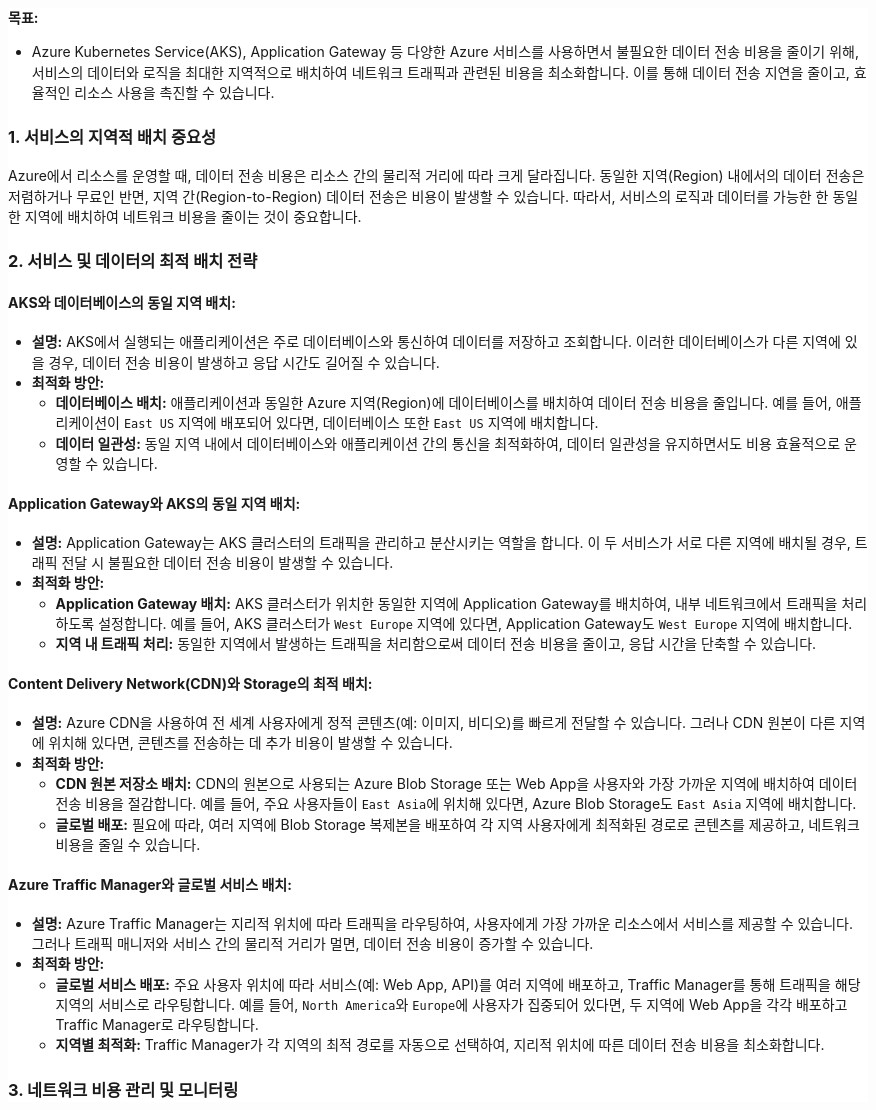 **목표:**
- Azure Kubernetes Service(AKS), Application Gateway 등 다양한 Azure 서비스를 사용하면서 불필요한 데이터 전송 비용을 줄이기 위해, 서비스의 데이터와 로직을 최대한 지역적으로 배치하여 네트워크 트래픽과 관련된 비용을 최소화합니다. 이를 통해 데이터 전송 지연을 줄이고, 효율적인 리소스 사용을 촉진할 수 있습니다.

### 1. **서비스의 지역적 배치 중요성**

Azure에서 리소스를 운영할 때, 데이터 전송 비용은 리소스 간의 물리적 거리에 따라 크게 달라집니다. 동일한 지역(Region) 내에서의 데이터 전송은 저렴하거나 무료인 반면, 지역 간(Region-to-Region) 데이터 전송은 비용이 발생할 수 있습니다. 따라서, 서비스의 로직과 데이터를 가능한 한 동일한 지역에 배치하여 네트워크 비용을 줄이는 것이 중요합니다.

### 2. **서비스 및 데이터의 최적 배치 전략**

#### **AKS와 데이터베이스의 동일 지역 배치:**

- **설명:** AKS에서 실행되는 애플리케이션은 주로 데이터베이스와 통신하여 데이터를 저장하고 조회합니다. 이러한 데이터베이스가 다른 지역에 있을 경우, 데이터 전송 비용이 발생하고 응답 시간도 길어질 수 있습니다.
- **최적화 방안:**
  - **데이터베이스 배치:** 애플리케이션과 동일한 Azure 지역(Region)에 데이터베이스를 배치하여 데이터 전송 비용을 줄입니다. 예를 들어, 애플리케이션이 `East US` 지역에 배포되어 있다면, 데이터베이스 또한 `East US` 지역에 배치합니다.
  - **데이터 일관성:** 동일 지역 내에서 데이터베이스와 애플리케이션 간의 통신을 최적화하여, 데이터 일관성을 유지하면서도 비용 효율적으로 운영할 수 있습니다.

#### **Application Gateway와 AKS의 동일 지역 배치:**

- **설명:** Application Gateway는 AKS 클러스터의 트래픽을 관리하고 분산시키는 역할을 합니다. 이 두 서비스가 서로 다른 지역에 배치될 경우, 트래픽 전달 시 불필요한 데이터 전송 비용이 발생할 수 있습니다.
- **최적화 방안:**
  - **Application Gateway 배치:** AKS 클러스터가 위치한 동일한 지역에 Application Gateway를 배치하여, 내부 네트워크에서 트래픽을 처리하도록 설정합니다. 예를 들어, AKS 클러스터가 `West Europe` 지역에 있다면, Application Gateway도 `West Europe` 지역에 배치합니다.
  - **지역 내 트래픽 처리:** 동일한 지역에서 발생하는 트래픽을 처리함으로써 데이터 전송 비용을 줄이고, 응답 시간을 단축할 수 있습니다.

#### **Content Delivery Network(CDN)와 Storage의 최적 배치:**

- **설명:** Azure CDN을 사용하여 전 세계 사용자에게 정적 콘텐츠(예: 이미지, 비디오)를 빠르게 전달할 수 있습니다. 그러나 CDN 원본이 다른 지역에 위치해 있다면, 콘텐츠를 전송하는 데 추가 비용이 발생할 수 있습니다.
- **최적화 방안:**
  - **CDN 원본 저장소 배치:** CDN의 원본으로 사용되는 Azure Blob Storage 또는 Web App을 사용자와 가장 가까운 지역에 배치하여 데이터 전송 비용을 절감합니다. 예를 들어, 주요 사용자들이 `East Asia`에 위치해 있다면, Azure Blob Storage도 `East Asia` 지역에 배치합니다.
  - **글로벌 배포:** 필요에 따라, 여러 지역에 Blob Storage 복제본을 배포하여 각 지역 사용자에게 최적화된 경로로 콘텐츠를 제공하고, 네트워크 비용을 줄일 수 있습니다.

#### **Azure Traffic Manager와 글로벌 서비스 배치:**

- **설명:** Azure Traffic Manager는 지리적 위치에 따라 트래픽을 라우팅하여, 사용자에게 가장 가까운 리소스에서 서비스를 제공할 수 있습니다. 그러나 트래픽 매니저와 서비스 간의 물리적 거리가 멀면, 데이터 전송 비용이 증가할 수 있습니다.
- **최적화 방안:**
  - **글로벌 서비스 배포:** 주요 사용자 위치에 따라 서비스(예: Web App, API)를 여러 지역에 배포하고, Traffic Manager를 통해 트래픽을 해당 지역의 서비스로 라우팅합니다. 예를 들어, `North America`와 `Europe`에 사용자가 집중되어 있다면, 두 지역에 Web App을 각각 배포하고 Traffic Manager로 라우팅합니다.
  - **지역별 최적화:** Traffic Manager가 각 지역의 최적 경로를 자동으로 선택하여, 지리적 위치에 따른 데이터 전송 비용을 최소화합니다.

### 3. **네트워크 비용 관리 및 모니터링**

